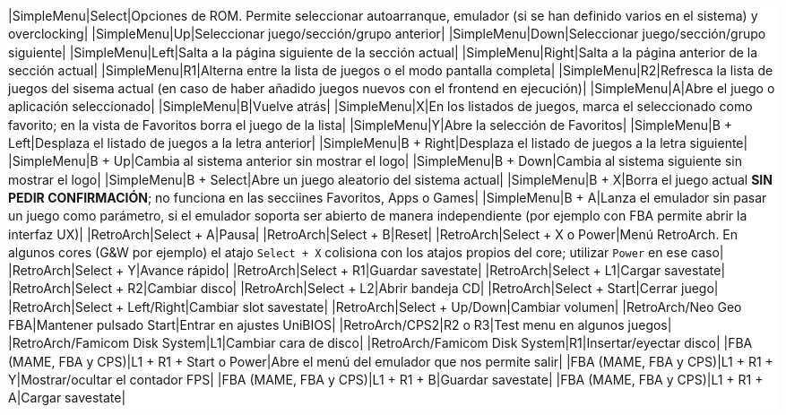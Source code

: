 |SimpleMenu|Select|Opciones de ROM. Permite seleccionar autoarranque, emulador (si se han definido varios en el sistema) y overclocking|
|SimpleMenu|Up|Seleccionar juego/sección/grupo anterior|
|SimpleMenu|Down|Seleccionar juego/sección/grupo siguiente|
|SimpleMenu|Left|Salta a la página siguiente de la sección actual|
|SimpleMenu|Right|Salta a la página anterior de la sección actual|
|SimpleMenu|R1|Alterna entre la lista de juegos o el modo pantalla completa|
|SimpleMenu|R2|Refresca la lista de juegos del sisema actual (en caso de haber añadido juegos nuevos con el frontend en ejecución)|
|SimpleMenu|A|Abre el juego o aplicación seleccionado|
|SimpleMenu|B|Vuelve atrás|
|SimpleMenu|X|En los listados de juegos, marca el seleccionado como favorito; en la vista de Favoritos borra el juego de la lista|
|SimpleMenu|Y|Abre la selección de Favoritos|
|SimpleMenu|B + Left|Desplaza el listado de juegos a la letra anterior|
|SimpleMenu|B + Right|Desplaza el listado de juegos a la letra siguiente|
|SimpleMenu|B + Up|Cambia al sistema anterior sin mostrar el logo|
|SimpleMenu|B + Down|Cambia al sistema siguiente sin mostrar el logo|
|SimpleMenu|B + Select|Abre un juego aleatorio del sistema actual|
|SimpleMenu|B + X|Borra el juego actual **SIN PEDIR CONFIRMACIÓN**; no funciona en las secciines Favoritos, Apps o Games|
|SimpleMenu|B + A|Lanza el emulador sin pasar un juego como parámetro, si el emulador soporta ser abierto de manera independiente (por ejemplo con FBA permite abrir la interfaz UX)|
|RetroArch|Select + A|Pausa|
|RetroArch|Select + B|Reset|
|RetroArch|Select + X o Power|Menú RetroArch. En algunos cores (G&W por ejemplo) el atajo `Select + X` colisiona con los atajos propios del core; utilizar `Power` en ese caso|
|RetroArch|Select + Y|Avance rápido|
|RetroArch|Select + R1|Guardar savestate|
|RetroArch|Select + L1|Cargar savestate|
|RetroArch|Select + R2|Cambiar disco|
|RetroArch|Select + L2|Abrir bandeja CD|
|RetroArch|Select + Start|Cerrar juego|
|RetroArch|Select + Left/Right|Cambiar slot savestate|
|RetroArch|Select + Up/Down|Cambiar volumen|
|RetroArch/Neo Geo FBA|Mantener pulsado Start|Entrar en ajustes UniBIOS|
|RetroArch/CPS2|R2 o R3|Test menu en algunos juegos|
|RetroArch/Famicom Disk System|L1|Cambiar cara de disco|
|RetroArch/Famicom Disk System|R1|Insertar/eyectar disco|
|FBA (MAME, FBA y CPS)|L1 + R1 + Start o Power|Abre el menú del emulador que nos permite salir|
|FBA (MAME, FBA y CPS)|L1 + R1 + Y|Mostrar/ocultar el contador FPS|
|FBA (MAME, FBA y CPS)|L1 + R1 + B|Guardar savestate|
|FBA (MAME, FBA y CPS)|L1 + R1 + A|Cargar savestate|